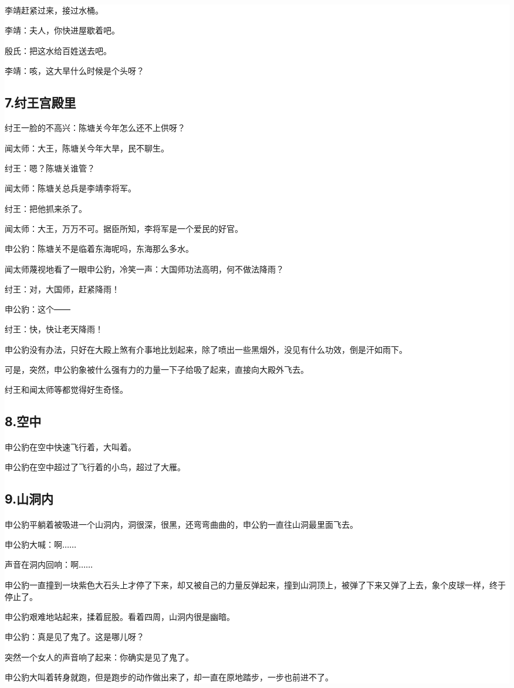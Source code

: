 李靖赶紧过来，接过水桶。

李靖：夫人，你快进屋歇着吧。

殷氏：把这水给百姓送去吧。

李靖：咳，这大旱什么时候是个头呀？

## 7.纣王宫殿里

纣王一脸的不高兴：陈塘关今年怎么还不上供呀？

闻太师：大王，陈塘关今年大旱，民不聊生。

纣王：嗯？陈塘关谁管？

闻太师：陈塘关总兵是李靖李将军。

纣王：把他抓来杀了。

闻太师：大王，万万不可。据臣所知，李将军是一个爱民的好官。

申公豹：陈塘关不是临着东海呢吗，东海那么多水。

闻太师蔑视地看了一眼申公豹，冷笑一声：大国师功法高明，何不做法降雨？

纣王：对，大国师，赶紧降雨！

申公豹：这个——

纣王：快，快让老天降雨！

申公豹没有办法，只好在大殿上煞有介事地比划起来，除了喷出一些黑烟外，没见有什么功效，倒是汗如雨下。

可是，突然，申公豹象被什么强有力的力量一下子给吸了起来，直接向大殿外飞去。

纣王和闻太师等都觉得好生奇怪。

## 8.空中

申公豹在空中快速飞行着，大叫着。

申公豹在空中超过了飞行着的小鸟，超过了大雁。

## 9.山洞内

申公豹平躺着被吸进一个山洞内，洞很深，很黑，还弯弯曲曲的，申公豹一直往山洞最里面飞去。

申公豹大喊：啊……

声音在洞内回响：啊……

申公豹一直撞到一块紫色大石头上才停了下来，却又被自己的力量反弹起来，撞到山洞顶上，被弹了下来又弹了上去，象个皮球一样，终于停止了。

申公豹艰难地站起来，揉着屁股。看着四周，山洞内很是幽暗。

申公豹：真是见了鬼了。这是哪儿呀？

突然一个女人的声音响了起来：你确实是见了鬼了。

申公豹大叫着转身就跑，但是跑步的动作做出来了，却一直在原地踏步，一步也前进不了。
